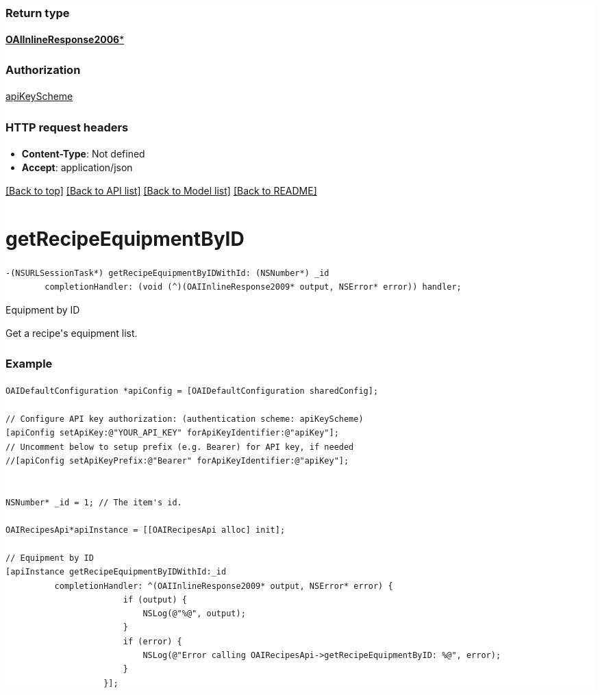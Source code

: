 ### Return type

[**OAIInlineResponse2006***](OAIInlineResponse2006.md)

### Authorization

[apiKeyScheme](../README.md#apiKeyScheme)

### HTTP request headers

 - **Content-Type**: Not defined
 - **Accept**: application/json

[[Back to top]](#) [[Back to API list]](../README.md#documentation-for-api-endpoints) [[Back to Model list]](../README.md#documentation-for-models) [[Back to README]](../README.md)

# **getRecipeEquipmentByID**
```objc
-(NSURLSessionTask*) getRecipeEquipmentByIDWithId: (NSNumber*) _id
        completionHandler: (void (^)(OAIInlineResponse2009* output, NSError* error)) handler;
```

Equipment by ID

Get a recipe's equipment list.

### Example 
```objc
OAIDefaultConfiguration *apiConfig = [OAIDefaultConfiguration sharedConfig];

// Configure API key authorization: (authentication scheme: apiKeyScheme)
[apiConfig setApiKey:@"YOUR_API_KEY" forApiKeyIdentifier:@"apiKey"];
// Uncomment below to setup prefix (e.g. Bearer) for API key, if needed
//[apiConfig setApiKeyPrefix:@"Bearer" forApiKeyIdentifier:@"apiKey"];


NSNumber* _id = 1; // The item's id.

OAIRecipesApi*apiInstance = [[OAIRecipesApi alloc] init];

// Equipment by ID
[apiInstance getRecipeEquipmentByIDWithId:_id
          completionHandler: ^(OAIInlineResponse2009* output, NSError* error) {
                        if (output) {
                            NSLog(@"%@", output);
                        }
                        if (error) {
                            NSLog(@"Error calling OAIRecipesApi->getRecipeEquipmentByID: %@", error);
                        }
                    }];
```
